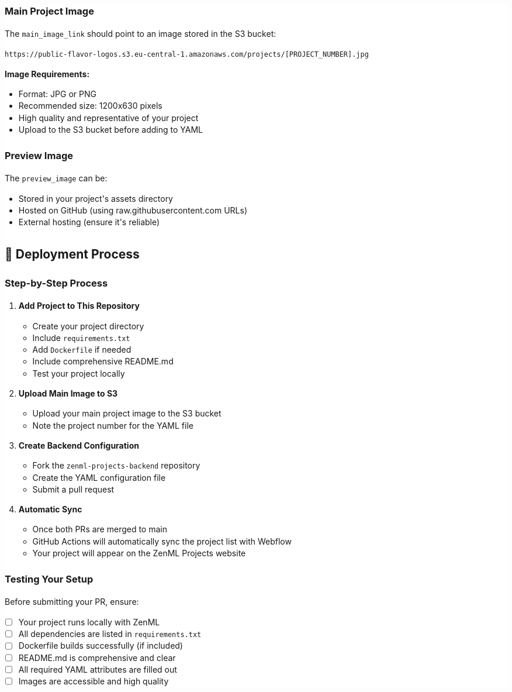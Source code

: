 ### Main Project Image

The `main_image_link` should point to an image stored in the S3 bucket:
```
https://public-flavor-logos.s3.eu-central-1.amazonaws.com/projects/[PROJECT_NUMBER].jpg
```

**Image Requirements:**
- Format: JPG or PNG
- Recommended size: 1200x630 pixels
- High quality and representative of your project
- Upload to the S3 bucket before adding to YAML

### Preview Image

The `preview_image` can be:
- Stored in your project's assets directory
- Hosted on GitHub (using raw.githubusercontent.com URLs)
- External hosting (ensure it's reliable)

## 🚀 Deployment Process

### Step-by-Step Process

1. **Add Project to This Repository**
   - Create your project directory
   - Include `requirements.txt`
   - Add `Dockerfile` if needed
   - Include comprehensive README.md
   - Test your project locally

2. **Upload Main Image to S3**
   - Upload your main project image to the S3 bucket
   - Note the project number for the YAML file

3. **Create Backend Configuration**
   - Fork the `zenml-projects-backend` repository
   - Create the YAML configuration file
   - Submit a pull request

4. **Automatic Sync**
   - Once both PRs are merged to main
   - GitHub Actions will automatically sync the project list with Webflow
   - Your project will appear on the ZenML Projects website

### Testing Your Setup

Before submitting your PR, ensure:
- [ ] Your project runs locally with ZenML
- [ ] All dependencies are listed in `requirements.txt`
- [ ] Dockerfile builds successfully (if included)
- [ ] README.md is comprehensive and clear
- [ ] All required YAML attributes are filled out
- [ ] Images are accessible and high quality
